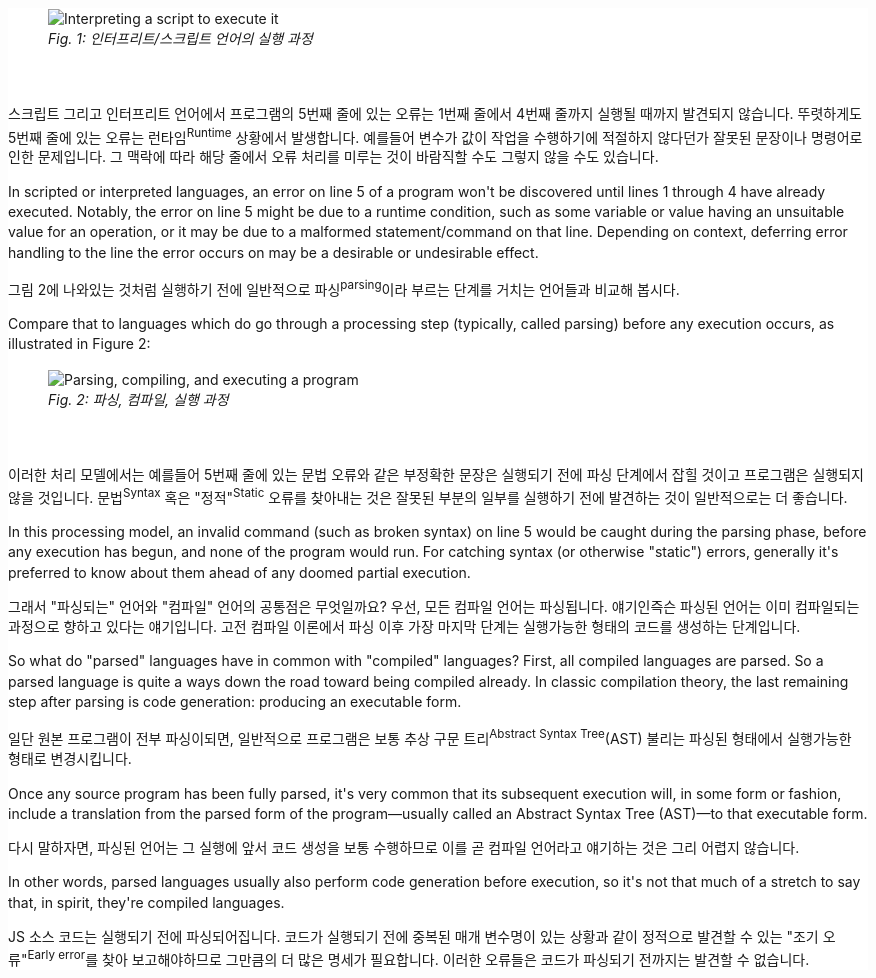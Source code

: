 <figure>
    <img src="images/fig1.svg" width="650" alt="Interpreting a script to execute it" align="center">
    <figcaption><em>Fig. 1: 인터프리트/스크립트 언어의 실행 과정</em></figcaption>
    <br><br>
</figure>

스크립트 그리고 인터프리트 언어에서 프로그램의 5번째 줄에 있는 오류는 1번째 줄에서 4번째 줄까지 실행될 때까지 발견되지 않습니다. 뚜렷하게도 5번째 줄에 있는 오류는 런타임<sup>Runtime</sup> 상황에서 발생합니다. 예를들어 변수가 값이 작업을 수행하기에 적절하지 않다던가 잘못된 문장이나 명령어로 인한 문제입니다. 그 맥락에 따라 해당 줄에서 오류 처리를 미루는 것이 바람직할 수도 그렇지 않을 수도 있습니다.

In scripted or interpreted languages, an error on line 5 of a program won't be discovered until lines 1 through 4 have already executed. Notably, the error on line 5 might be due to a runtime condition, such as some variable or value having an unsuitable value for an operation, or it may be due to a malformed statement/command on that line. Depending on context, deferring error handling to the line the error occurs on may be a desirable or undesirable effect.

그림 2에 나와있는 것처럼 실행하기 전에 일반적으로 파싱<sup>parsing</sup>이라 부르는 단계를 거치는 언어들과 비교해 봅시다.

Compare that to languages which do go through a processing step (typically, called parsing) before any execution occurs, as illustrated in Figure 2:

<figure>
    <img src="images/fig2.svg" width="650" alt="Parsing, compiling, and executing a program" align="center">
    <figcaption><em>Fig. 2: 파싱, 컴파일, 실행 과정</em></figcaption>
    <br><br>
</figure>

이러한 처리 모델에서는 예를들어 5번째 줄에 있는 문법 오류와 같은 부정확한 문장은 실행되기 전에 파싱 단계에서 잡힐 것이고 프로그램은 실행되지 않을 것입니다. 문법<sup>Syntax</sup> 혹은 "정적"<sup>Static</sup> 오류를 찾아내는 것은 잘못된 부분의 일부를 실행하기 전에 발견하는 것이 일반적으로는 더 좋습니다.

In this processing model, an invalid command (such as broken syntax) on line 5 would be caught during the parsing phase, before any execution has begun, and none of the program would run. For catching syntax (or otherwise "static") errors, generally it's preferred to know about them ahead of any doomed partial execution.

그래서 "파싱되는" 언어와 "컴파일" 언어의 공통점은 무엇일까요? 우선, 모든 컴파일 언어는 파싱됩니다. 얘기인즉슨 파싱된 언어는 이미 컴파일되는 과정으로 향하고 있다는 얘기입니다. 고전 컴파일 이론에서 파싱 이후 가장 마지막 단계는 실행가능한 형태의 코드를 생성하는 단계입니다.

So what do "parsed" languages have in common with "compiled" languages? First, all compiled languages are parsed. So a parsed language is quite a ways down the road toward being compiled already. In classic compilation theory, the last remaining step after parsing is code generation: producing an executable form.

일단 원본 프로그램이 전부 파싱이되면, 일반적으로 프로그램은 보통 추상 구문 트리<sup>Abstract Syntax Tree</sup>(AST) 불리는 파싱된 형태에서 실행가능한 형태로 변경시킵니다.

Once any source program has been fully parsed, it's very common that its subsequent execution will, in some form or fashion, include a translation from the parsed form of the program—usually called an Abstract Syntax Tree (AST)—to that executable form.

다시 말하자면, 파싱된 언어는 그 실행에 앞서 코드 생성을 보통 수행하므로 이를 곧 컴파일 언어라고 얘기하는 것은 그리 어렵지 않습니다.

In other words, parsed languages usually also perform code generation before execution, so it's not that much of a stretch to say that, in spirit, they're compiled languages.

JS 소스 코드는 실행되기 전에 파싱되어집니다. 코드가 실행되기 전에 중복된 매개 변수명이 있는 상황과 같이 정적으로 발견할 수 있는 "조기 오류"<sup>Early error</sup>를 찾아 보고해야하므로 그만큼의 더 많은 명세가 필요합니다. 이러한 오류들은 코드가 파싱되기 전까지는 발견할 수 없습니다.
